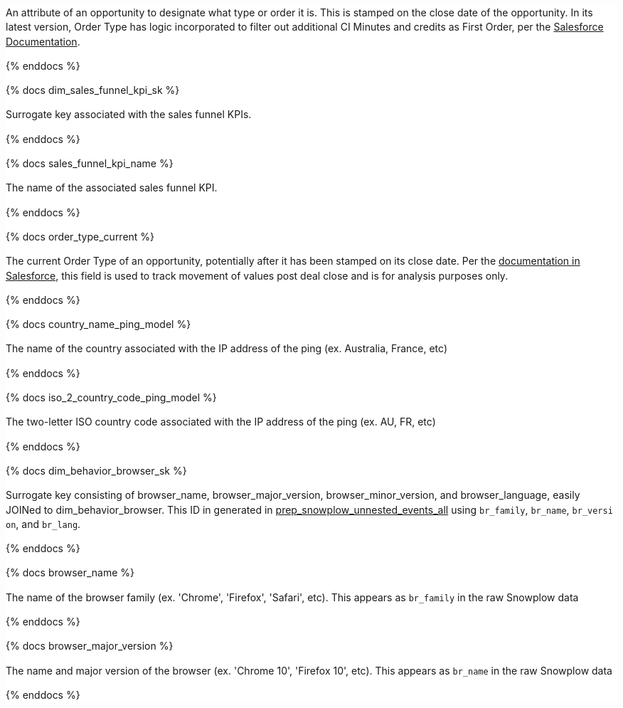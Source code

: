 An attribute of an opportunity to designate what type or order it is. This is stamped on the close date of the opportunity. In its latest version, Order Type has logic incorporated to filter out additional CI Minutes and credits as First Order, per the [Salesforce Documentation](https://gitlab.my.salesforce.com/00N4M00000Ib7ly?setupid=OpportunityFields).

{% enddocs %}

{% docs dim_sales_funnel_kpi_sk %}

Surrogate key associated with the sales funnel KPIs.

{% enddocs %}

{% docs sales_funnel_kpi_name %}

The name of the associated sales funnel KPI.

{% enddocs %}

{% docs order_type_current %}

The current Order Type of an opportunity, potentially after it has been stamped on its close date. Per the [documentation in Salesforce](https://gitlab.my.salesforce.com/00N4M00000Ib8Ok?setupid=OpportunityFields), this field is used to track movement of values post deal close and is for analysis purposes only.

{% enddocs %}

{% docs country_name_ping_model %}

The name of the country associated with the IP address of the ping (ex. Australia, France, etc)

{% enddocs %}

{% docs iso_2_country_code_ping_model %}

The two-letter ISO country code associated with the IP address of the ping (ex. AU, FR, etc)

{% enddocs %}

{% docs dim_behavior_browser_sk %}

Surrogate key consisting of browser_name, browser_major_version, browser_minor_version, and browser_language, easily JOINed to dim_behavior_browser. This ID in generated in [prep_snowplow_unnested_events_all](https://dbt.gitlabdata.com/#!/model/model.gitlab_snowflake.prep_snowplow_unnested_events_all) using `br_family`, `br_name`, `br_version`, and `br_lang`.

{% enddocs %}

{% docs browser_name %}

The name of the browser family (ex. 'Chrome', 'Firefox', 'Safari', etc). This appears as `br_family` in the raw Snowplow data

{% enddocs %}

{% docs browser_major_version %}

The name and major version of the browser (ex. 'Chrome 10', 'Firefox 10', etc). This appears as `br_name` in the raw Snowplow data

{% enddocs %}
